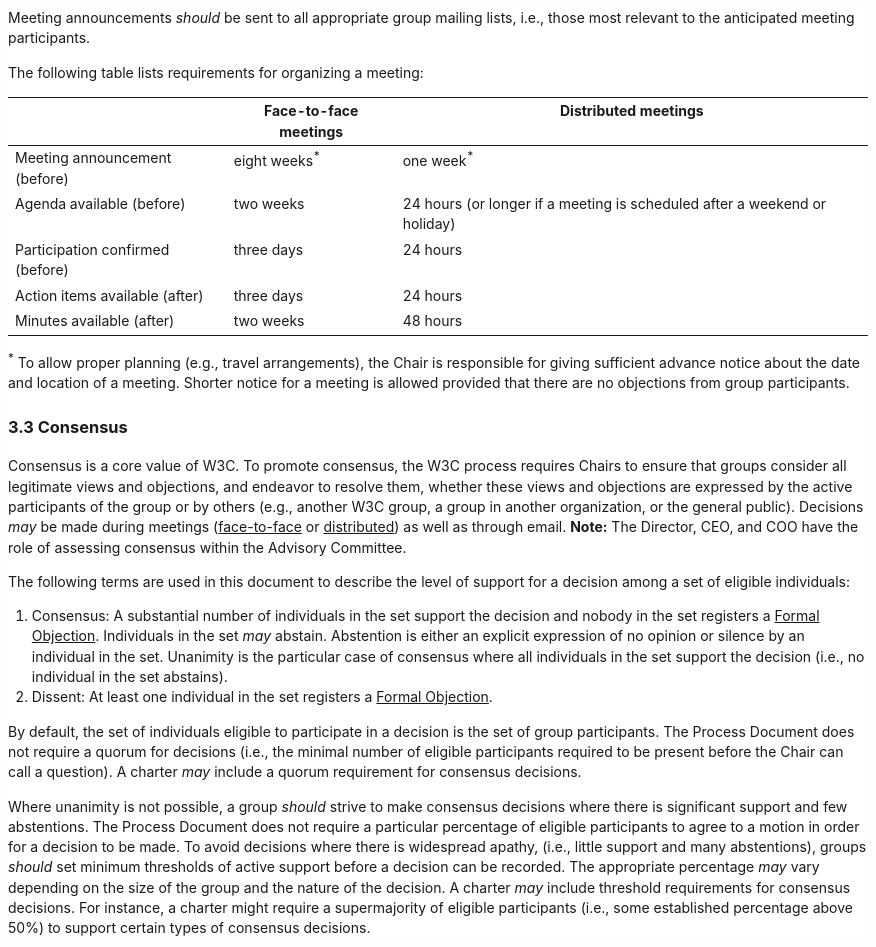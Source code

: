 Meeting announcements *should* be sent to all appropriate group mailing lists, i.e., those most relevant to the anticipated meeting participants.

The following table lists requirements for organizing a meeting:

<table><thead><tr class="header"><th><br />
</th><th>Face-to-face meetings</th><th>Distributed meetings</th></tr></thead><tbody><tr class="odd"><td>Meeting announcement (before)</td><td><span class="time-interval">eight weeks<sup>*</sup></span></td><td><span class="time-interval">one week<sup>*</sup></span></td></tr><tr class="even"><td>Agenda available (before)</td><td><span class="time-interval">two weeks</span></td><td><span class="time-interval">24 hours</span> (or longer if a meeting is scheduled after a weekend or holiday)</td></tr><tr class="odd"><td>Participation confirmed (before)</td><td><span class="time-interval">three days</span></td><td><span class="time-interval">24 hours</span></td></tr><tr class="even"><td>Action items available (after)</td><td><span class="time-interval">three days</span></td><td><span class="time-interval">24 hours</span></td></tr><tr class="odd"><td>Minutes available (after)</td><td><span class="time-interval">two weeks</span></td><td><span class="time-interval">48 hours</span></td></tr></tbody></table>

<sup>\*</sup> To allow proper planning (e.g., travel arrangements), the Chair is responsible for giving sufficient advance notice about the date and location of a meeting. Shorter notice for a meeting is allowed provided that there are no objections from group participants.

### 3.3 Consensus

Consensus is a core value of W3C. To promote consensus, the W3C process requires Chairs to ensure that groups consider all legitimate views and objections, and endeavor to resolve them, whether these views and objections are expressed by the active participants of the group or by others (e.g., another W3C group, a group in another organization, or the general public). Decisions *may* be made during meetings ([face-to-face](#ftf-meeting) or [distributed](#distributed-meeting)) as well as through email. **Note:** The Director, CEO, and COO have the role of assessing consensus within the Advisory Committee.

The following terms are used in this document to describe the level of support for a decision among a set of eligible individuals:

1.  Consensus: A substantial number of individuals in the set support the decision and nobody in the set registers a [Formal Objection](#FormalObjection). Individuals in the set *may* abstain. Abstention is either an explicit expression of no opinion or silence by an individual in the set. Unanimity is the particular case of consensus where all individuals in the set support the decision (i.e., no individual in the set abstains).
2.  Dissent: At least one individual in the set registers a [Formal Objection](#FormalObjection).

By default, the set of individuals eligible to participate in a decision is the set of group participants. The Process Document does not require a quorum for decisions (i.e., the minimal number of eligible participants required to be present before the Chair can call a question). A charter *may* include a quorum requirement for consensus decisions.

Where unanimity is not possible, a group *should* strive to make consensus decisions where there is significant support and few abstentions. The Process Document does not require a particular percentage of eligible participants to agree to a motion in order for a decision to be made. To avoid decisions where there is widespread apathy, (i.e., little support and many abstentions), groups *should* set minimum thresholds of active support before a decision can be recorded. The appropriate percentage *may* vary depending on the size of the group and the nature of the decision. A charter *may* include threshold requirements for consensus decisions. For instance, a charter might require a supermajority of eligible participants (i.e., some established percentage above 50%) to support certain types of consensus decisions.
